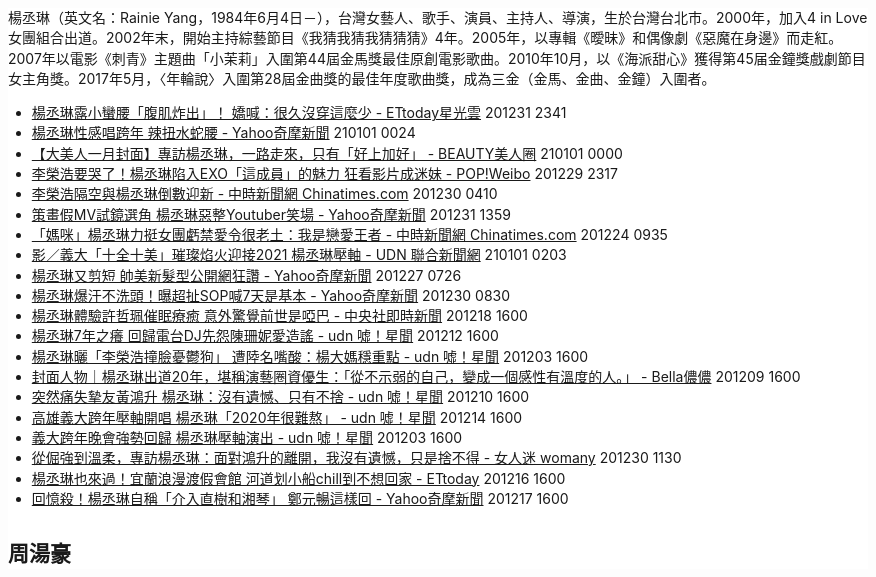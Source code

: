 楊丞琳（英文名：Rainie Yang，1984年6月4日－），台灣女藝人、歌手、演員、主持人、導演，生於台灣台北市。2000年，加入4 in Love女團組合出道。2002年末，開始主持綜藝節目《我猜我猜我猜猜猜》4年。2005年，以專輯《曖昧》和偶像劇《惡魔在身邊》而走紅。2007年以電影《刺青》主題曲「小茉莉」入圍第44屆金馬獎最佳原創電影歌曲。2010年10月，以《海派甜心》獲得第45届金鐘獎戲劇節目女主角獎。2017年5月，〈年輪說〉入圍第28屆金曲獎的最佳年度歌曲獎，成為三金（金馬、金曲、金鐘）入圍者。
- [楊丞琳露小蠻腰「腹肌炸出」！ 嬌喊：很久沒穿這麼少 - ETtoday星光雲](https://star.ettoday.net/news/1889280 "楊丞琳露小蠻腰「腹肌炸出」！ 嬌喊：很久沒穿這麼少 - ETtoday星光雲") 201231 2341
- [楊丞琳性感唱跨年 辣扭水蛇腰 - Yahoo奇摩新聞](https://tw.news.yahoo.com/%E6%A5%8A%E4%B8%9E%E7%90%B3%E6%80%A7%E6%84%9F%E5%94%B1%E8%B7%A8%E5%B9%B4-%E8%BE%A3%E6%89%AD%E6%B0%B4%E8%9B%87%E8%85%B0-161149345.html "楊丞琳性感唱跨年 辣扭水蛇腰 - Yahoo奇摩新聞") 210101 0024
- [【大美人一月封面】專訪楊丞琳，一路走來，只有「好上加好」 - BEAUTY美人圈](https://www.beauty321.com/post/37688 "【大美人一月封面】專訪楊丞琳，一路走來，只有「好上加好」 - BEAUTY美人圈") 210101 0000
- [李榮浩要哭了！楊丞琳陷入EXO「這成員」的魅力 狂看影片成迷妹 - POP!Weibo](https://ipop.sina.com.tw/posts/516984 "李榮浩要哭了！楊丞琳陷入EXO「這成員」的魅力 狂看影片成迷妹 - POP!Weibo") 201229 2317
- [李榮浩隔空與楊丞琳倒數迎新 - 中時新聞網 Chinatimes.com](https://www.chinatimes.com/newspapers/20201230001414-260112 "李榮浩隔空與楊丞琳倒數迎新 - 中時新聞網 Chinatimes.com") 201230 0410
- [策畫假MV試鏡選角 楊丞琳惡整Youtuber笑場 - Yahoo奇摩新聞](https://tw.news.yahoo.com/%E7%AD%96%E7%95%AB%E5%81%87mv%E8%A6%96%E9%8F%A1%E9%81%B8%E8%A7%92-%E6%A5%8A%E4%B8%9E%E7%90%B3%E6%83%A1%E6%95%B4youtuber%E7%AC%91%E5%A0%B4-055905345.html "策畫假MV試鏡選角 楊丞琳惡整Youtuber笑場 - Yahoo奇摩新聞") 201231 1359
- [「媽咪」楊丞琳力挺女團虧禁愛令很老土：我是戀愛王者 - 中時新聞網 Chinatimes.com](https://www.chinatimes.com/realtimenews/20201224001816-260404 "「媽咪」楊丞琳力挺女團虧禁愛令很老土：我是戀愛王者 - 中時新聞網 Chinatimes.com") 201224 0935
- [影／義大「十全十美」璀璨焰火迎接2021 楊丞琳壓軸 - UDN 聯合新聞網](https://udn.com/news/story/121903/5138543 "影／義大「十全十美」璀璨焰火迎接2021 楊丞琳壓軸 - UDN 聯合新聞網") 210101 0203
- [楊丞琳又剪短 帥美新髮型公開網狂讚 - Yahoo奇摩新聞](https://tw.news.yahoo.com/%E6%A5%8A%E4%B8%9E%E7%90%B3%E5%8F%88%E5%89%AA%E7%9F%AD-%E5%B8%A5%E7%BE%8E%E6%96%B0%E9%AB%AE%E5%9E%8B%E5%85%AC%E9%96%8B%E7%B6%B2%E7%8B%82%E8%AE%9A-231506090.html "楊丞琳又剪短 帥美新髮型公開網狂讚 - Yahoo奇摩新聞") 201227 0726
- [楊丞琳爆汗不洗頭！曝超扯SOP喊7天是基本 - Yahoo奇摩新聞](https://tw.news.yahoo.com/%E6%A5%8A%E4%B8%9E%E7%90%B3%E7%88%86%E6%B1%97%E4%B8%8D%E6%B4%97%E9%A0%AD-%E6%9B%9D%E8%B6%85%E6%89%AFsop%E5%96%8A7%E5%A4%A9%E6%98%AF%E5%9F%BA%E6%9C%AC-003000774.html "楊丞琳爆汗不洗頭！曝超扯SOP喊7天是基本 - Yahoo奇摩新聞") 201230 0830
- [楊丞琳體驗許哲珮催眠療癒 意外驚覺前世是啞巴 - 中央社即時新聞](https://www.cna.com.tw/news/amov/202012180129.aspx "楊丞琳體驗許哲珮催眠療癒 意外驚覺前世是啞巴 - 中央社即時新聞") 201218 1600
- [楊丞琳7年之癢 回歸電台DJ先怨陳珊妮愛造謠 - udn 噓！星聞](https://stars.udn.com/star/story/10091/5088050 "楊丞琳7年之癢 回歸電台DJ先怨陳珊妮愛造謠 - udn 噓！星聞") 201212 1600
- [楊丞琳曬「李榮浩撞臉憂鬱狗」 遭陸名嘴酸：楊大媽穩重點 - udn 噓！星聞](https://stars.udn.com/star/story/10089/5063785 "楊丞琳曬「李榮浩撞臉憂鬱狗」 遭陸名嘴酸：楊大媽穩重點 - udn 噓！星聞") 201203 1600
- [封面人物｜楊丞琳出道20年，堪稱演藝圈資優生：「從不示弱的自己，變成一個感性有溫度的人。」 - Bella儂儂](https://bella.tw/articles/celebrities/27057 "封面人物｜楊丞琳出道20年，堪稱演藝圈資優生：「從不示弱的自己，變成一個感性有溫度的人。」 - Bella儂儂") 201209 1600
- [突然痛失摯友黃鴻升 楊丞琳：沒有遺憾、只有不捨 - udn 噓！星聞](https://stars.udn.com/star/story/10091/5082316 "突然痛失摯友黃鴻升 楊丞琳：沒有遺憾、只有不捨 - udn 噓！星聞") 201210 1600
- [高雄義大跨年壓軸開唱 楊丞琳「2020年很難熬」 - udn 噓！星聞](https://stars.udn.com/star/story/10092/5091895 "高雄義大跨年壓軸開唱 楊丞琳「2020年很難熬」 - udn 噓！星聞") 201214 1600
- [義大跨年晚會強勢回歸 楊丞琳壓軸演出 - udn 噓！星聞](https://stars.udn.com/star/story/10092/5063833 "義大跨年晚會強勢回歸 楊丞琳壓軸演出 - udn 噓！星聞") 201203 1600
- [從倔強到溫柔，專訪楊丞琳：面對鴻升的離開，我沒有遺憾，只是捨不得 - 女人迷 womany](https://womany.net/read/article/26076 "從倔強到溫柔，專訪楊丞琳：面對鴻升的離開，我沒有遺憾，只是捨不得 - 女人迷 womany") 201230 1130
- [楊丞琳也來過！宜蘭浪漫渡假會館 河道划小船chill到不想回家 - ETtoday](https://travel.ettoday.net/article/1876583.htm "楊丞琳也來過！宜蘭浪漫渡假會館 河道划小船chill到不想回家 - ETtoday") 201216 1600
- [回憶殺！楊丞琳自稱「介入直樹和湘琴」 鄭元暢這樣回 - Yahoo奇摩新聞](https://tw.news.yahoo.com/%E5%9B%9E%E6%86%B6%E6%AE%BA-%E6%A5%8A%E4%B8%9E%E7%90%B3%E8%87%AA%E7%A8%B1-%E4%BB%8B%E5%85%A5%E7%9B%B4%E6%A8%B9%E5%92%8C%E6%B9%98%E7%90%B4-%E9%84%AD%E5%85%83%E6%9A%A2%E9%80%99%E6%A8%A3%E5%9B%9E-042358448.html "回憶殺！楊丞琳自稱「介入直樹和湘琴」 鄭元暢這樣回 - Yahoo奇摩新聞") 201217 1600

## 周湯豪
